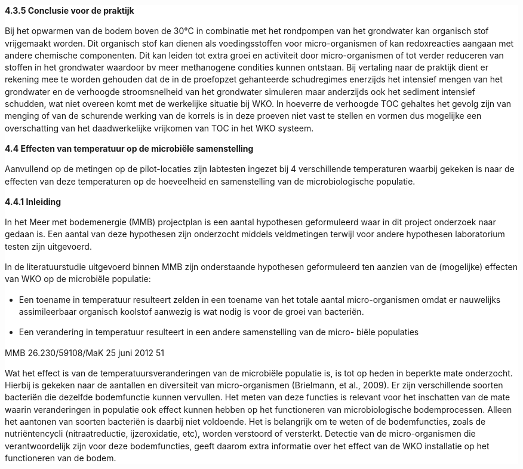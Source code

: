 **4.3.5 Conclusie voor de praktijk** 

 Bij het opwarmen van de bodem boven de 30°C in combinatie met het rondpompen van het grondwater kan organisch stof vrijgemaakt worden. Dit organisch stof kan dienen als voedingsstoffen voor micro-organismen of kan redoxreacties aangaan met andere chemische componenten. Dit kan leiden tot extra groei en activiteit door micro-organismen of tot verder reduceren van stoffen in het grondwater waardoor bv meer methanogene condities kunnen ontstaan. Bij vertaling naar de praktijk dient er rekening mee te worden gehouden dat de in de proefopzet gehanteerde schudregimes enerzijds het intensief mengen van het grondwater en de verhoogde stroomsnelheid van het grondwater simuleren maar anderzijds ook het sediment intensief schudden, wat niet overeen komt met de werkelijke situatie bij WKO. In hoeverre de verhoogde TOC gehaltes het gevolg zijn van menging of van de schurende werking van de korrels is in deze proeven niet vast te stellen en vormen dus mogelijke een overschatting van het daadwerkelijke vrijkomen van TOC in het WKO systeem. 

**4.4 Effecten van temperatuur op de microbiële samenstelling** 

 Aanvullend op de metingen op de pilot-locaties zijn labtesten ingezet bij 4 verschillende temperaturen waarbij gekeken is naar de effecten van deze temperaturen op de hoeveelheid en samenstelling van de microbiologische populatie. 

**4.4.1 Inleiding** 

 In het Meer met bodemenergie (MMB) projectplan is een aantal hypothesen geformuleerd waar in dit project onderzoek naar gedaan is. Een aantal van deze hypothesen zijn onderzocht middels veldmetingen terwijl voor andere hypothesen laboratorium testen zijn uitgevoerd. 

 In de literatuurstudie uitgevoerd binnen MMB zijn onderstaande hypothesen geformuleerd ten aanzien van de (mogelijke) effecten van WKO op de microbiële populatie: 

- Een toename in temperatuur resulteert zelden in een toename van het totale aantal     micro-organismen omdat er nauwelijks assimileerbaar organisch koolstof aanwezig is     wat nodig is voor de groei van bacteriën. 

- Een verandering in temperatuur resulteert in een andere samenstelling van de micro-     biële populaties 


 MMB 26.230/59108/MaK 25 juni 2012 51 

 Wat het effect is van de temperatuursveranderingen van de microbiële populatie is, is tot op heden in beperkte mate onderzocht. Hierbij is gekeken naar de aantallen en diversiteit van micro-organismen (Brielmann, et al., 2009). Er zijn verschillende soorten bacteriën die dezelfde bodemfunctie kunnen vervullen. Het meten van deze functies is relevant voor het inschatten van de mate waarin veranderingen in populatie ook effect kunnen hebben op het functioneren van microbiologische bodemprocessen. Alleen het aantonen van soorten bacteriën is daarbij niet voldoende. Het is belangrijk om te weten of de bodemfuncties, zoals de nutriëntencycli (nitraatreductie, ijzeroxidatie, etc), worden verstoord of versterkt. Detectie van de micro-organismen die verantwoordelijk zijn voor deze bodemfuncties, geeft daarom extra informatie over het effect van de WKO installatie op het functioneren van de bodem. 

